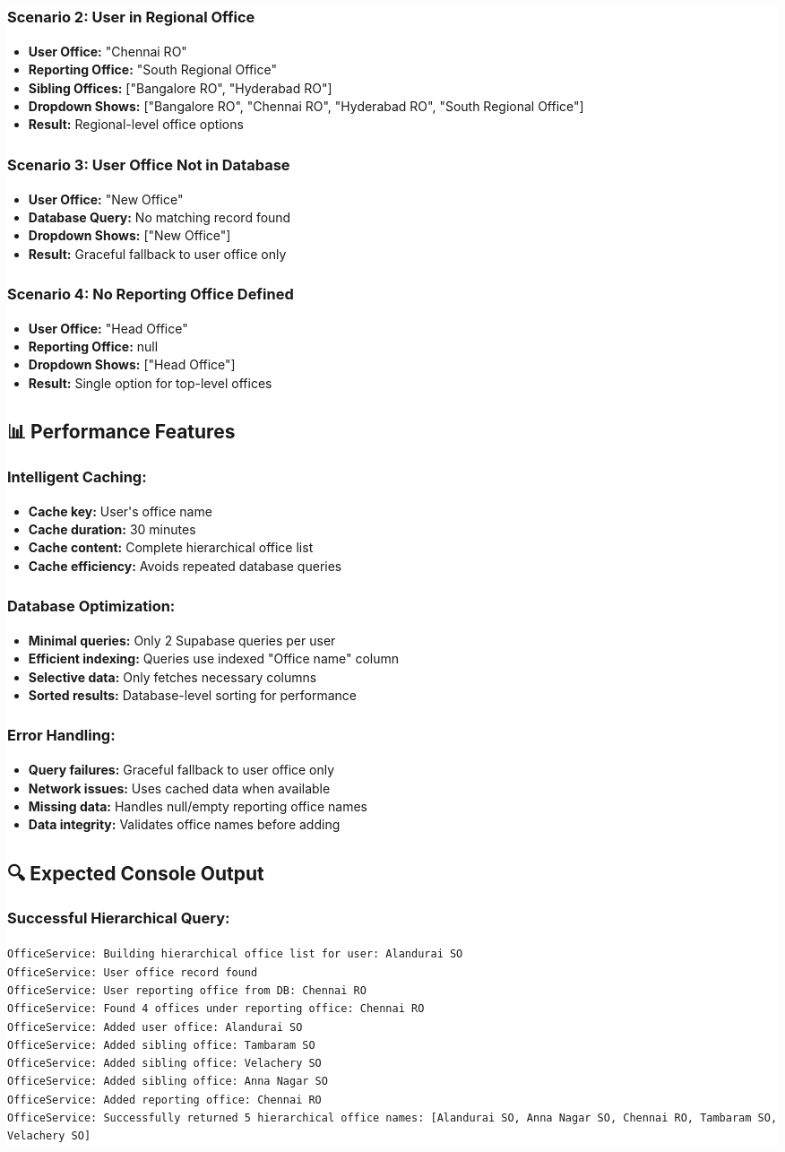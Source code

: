### **Scenario 2: User in Regional Office**
- **User Office:** "Chennai RO"
- **Reporting Office:** "South Regional Office"
- **Sibling Offices:** ["Bangalore RO", "Hyderabad RO"]
- **Dropdown Shows:** ["Bangalore RO", "Chennai RO", "Hyderabad RO", "South Regional Office"]
- **Result:** Regional-level office options

### **Scenario 3: User Office Not in Database**
- **User Office:** "New Office"
- **Database Query:** No matching record found
- **Dropdown Shows:** ["New Office"]
- **Result:** Graceful fallback to user office only

### **Scenario 4: No Reporting Office Defined**
- **User Office:** "Head Office"
- **Reporting Office:** null
- **Dropdown Shows:** ["Head Office"]
- **Result:** Single option for top-level offices

## 📊 **Performance Features**

### **Intelligent Caching:**
- **Cache key:** User's office name
- **Cache duration:** 30 minutes
- **Cache content:** Complete hierarchical office list
- **Cache efficiency:** Avoids repeated database queries

### **Database Optimization:**
- **Minimal queries:** Only 2 Supabase queries per user
- **Efficient indexing:** Queries use indexed "Office name" column
- **Selective data:** Only fetches necessary columns
- **Sorted results:** Database-level sorting for performance

### **Error Handling:**
- **Query failures:** Graceful fallback to user office only
- **Network issues:** Uses cached data when available
- **Missing data:** Handles null/empty reporting office names
- **Data integrity:** Validates office names before adding

## 🔍 **Expected Console Output**

### **Successful Hierarchical Query:**
```
OfficeService: Building hierarchical office list for user: Alandurai SO
OfficeService: User office record found
OfficeService: User reporting office from DB: Chennai RO
OfficeService: Found 4 offices under reporting office: Chennai RO
OfficeService: Added user office: Alandurai SO
OfficeService: Added sibling office: Tambaram SO
OfficeService: Added sibling office: Velachery SO
OfficeService: Added sibling office: Anna Nagar SO
OfficeService: Added reporting office: Chennai RO
OfficeService: Successfully returned 5 hierarchical office names: [Alandurai SO, Anna Nagar SO, Chennai RO, Tambaram SO, Velachery SO]
```
